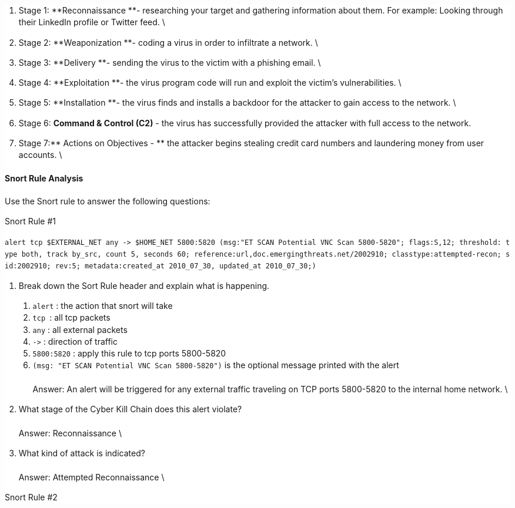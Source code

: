 

1. Stage 1: **Reconnaissance **- researching your target and gathering information about them. For example: Looking through their LinkedIn profile or Twitter feed.  \

2. Stage 2: **Weaponization **- coding a virus in order to infiltrate a network.  \

3. Stage 3: **Delivery **- sending the virus to the victim with a phishing email. \

4. Stage 4: **Exploitation **- the virus program code will run and exploit the victim’s vulnerabilities.  \

5. Stage 5: **Installation **- the virus finds and installs a backdoor for the attacker to gain access to the network. \

6. Stage 6: **Command & Control (C2)** - the virus has successfully provided the attacker with full access to the network. 
7. Stage 7:** Actions on Objectives - ** the attacker begins stealing credit card numbers and laundering money from user accounts.  \



#### **Snort Rule Analysis**

Use the Snort rule to answer the following questions:

Snort Rule #1


```
alert tcp $EXTERNAL_NET any -> $HOME_NET 5800:5820 (msg:"ET SCAN Potential VNC Scan 5800-5820"; flags:S,12; threshold: type both, track by_src, count 5, seconds 60; reference:url,doc.emergingthreats.net/2002910; classtype:attempted-recon; sid:2002910; rev:5; metadata:created_at 2010_07_30, updated_at 2010_07_30;)
```




1. Break down the Sort Rule header and explain what is happening.
    1. `alert` : the action that snort will take
    2. `tcp `: all tcp packets 
    3. `any` : all external packets 
    4. `->` : direction of traffic
    5. `5800:5820` : apply this rule to tcp ports 5800-5820
    6. `(msg: "ET SCAN Potential VNC Scan 5800-5820")` is the optional message printed with the alert \
 \
 Answer: An alert will be triggered for any external traffic traveling on TCP ports 5800-5820 to the internal home network.  \

2. What stage of the Cyber Kill Chain does this alert violate? \
 \
 Answer: Reconnaissance  \

3. What kind of attack is indicated? \
 \
 Answer: Attempted Reconnaissance \


Snort Rule #2
